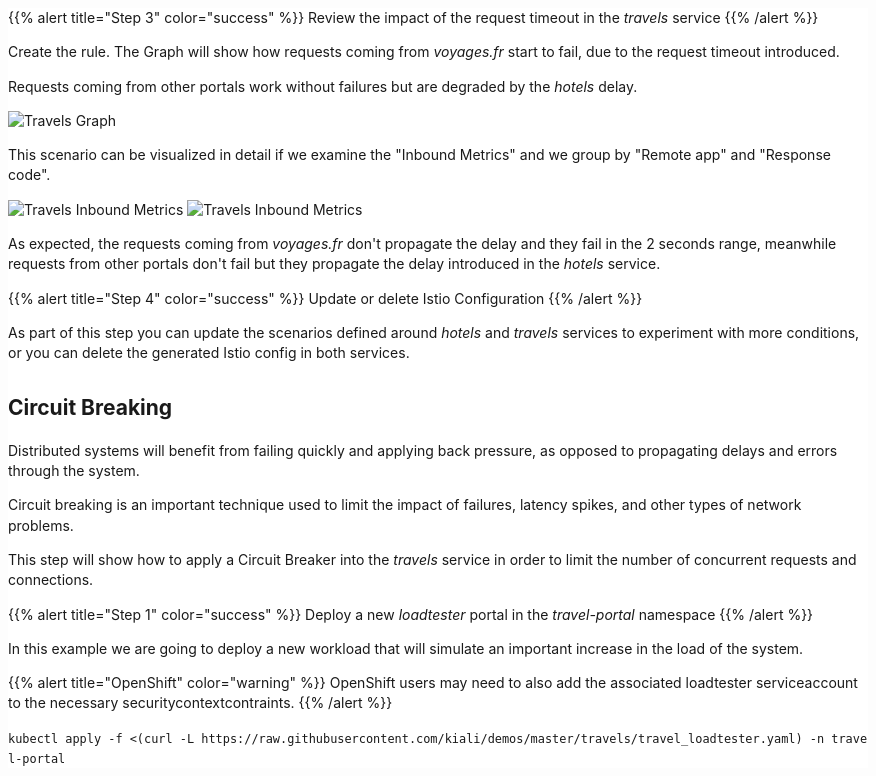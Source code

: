 {{% alert title="Step 3" color="success" %}}
Review the impact of the request timeout in the *travels* service
{{% /alert %}}

Create the rule. The Graph will show how requests coming from *voyages.fr* start to fail, due to the request timeout introduced.

Requests coming from other portals work without failures but are degraded by the *hotels* delay.

![Travels Graph](/images/tutorial/05-05-travels-graph-voyages-error.png "Travels Graph")

This scenario can be visualized in detail if we examine the "Inbound Metrics" and we group by "Remote app" and "Response code".

![Travels Inbound Metrics](/images/tutorial/05-05-voyages-rule-metrics.png "Travels Inbound Metrics")
![Travels Inbound Metrics](/images/tutorial/05-05-voyages-rule-metrics-2.png "Travels Inbound Metrics")

As expected, the requests coming from *voyages.fr* don't propagate the delay and they fail in the 2 seconds range, meanwhile requests from other portals don't fail but they propagate the delay introduced in the *hotels* service.

{{% alert title="Step 4" color="success" %}}
Update or delete Istio Configuration
{{% /alert %}}

As part of this step you can update the scenarios defined around *hotels* and *travels* services to experiment with more conditions, or you can delete the generated Istio config in both services.

## Circuit Breaking

Distributed systems will benefit from failing quickly and applying back pressure, as opposed to propagating delays and errors through the system.

Circuit breaking is an important technique used to limit the impact of failures, latency spikes, and other types of network problems.

This step will show how to apply a Circuit Breaker into the *travels* service in order to limit the number of concurrent requests and connections.

{{% alert title="Step 1" color="success" %}}
Deploy a new *loadtester* portal in the *travel-portal* namespace
{{% /alert %}}

In this example we are going to deploy a new workload that will simulate an important increase in the load of the system.

{{% alert title="OpenShift" color="warning" %}}
OpenShift users may need to also add the associated loadtester serviceaccount to the necessary securitycontextcontraints.
{{% /alert %}}

```
kubectl apply -f <(curl -L https://raw.githubusercontent.com/kiali/demos/master/travels/travel_loadtester.yaml) -n travel-portal
```
